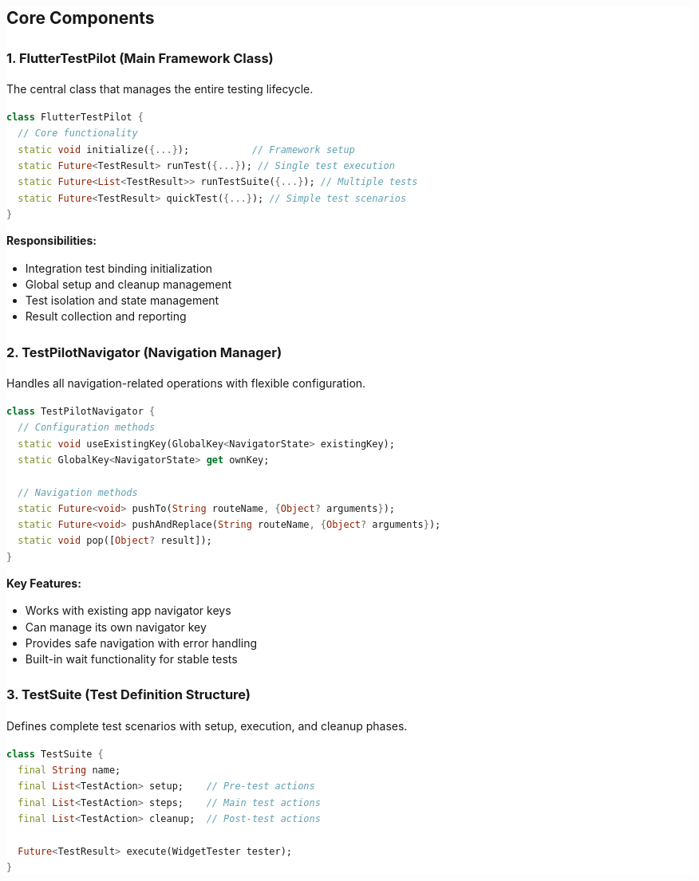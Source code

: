 
## Core Components

### 1. FlutterTestPilot (Main Framework Class)

The central class that manages the entire testing lifecycle.

```dart
class FlutterTestPilot {
  // Core functionality
  static void initialize({...});           // Framework setup
  static Future<TestResult> runTest({...}); // Single test execution
  static Future<List<TestResult>> runTestSuite({...}); // Multiple tests
  static Future<TestResult> quickTest({...}); // Simple test scenarios
}
```

**Responsibilities:**
- Integration test binding initialization
- Global setup and cleanup management  
- Test isolation and state management
- Result collection and reporting

### 2. TestPilotNavigator (Navigation Manager)

Handles all navigation-related operations with flexible configuration.

```dart
class TestPilotNavigator {
  // Configuration methods
  static void useExistingKey(GlobalKey<NavigatorState> existingKey);
  static GlobalKey<NavigatorState> get ownKey;
  
  // Navigation methods
  static Future<void> pushTo(String routeName, {Object? arguments});
  static Future<void> pushAndReplace(String routeName, {Object? arguments});
  static void pop([Object? result]);
}
```

**Key Features:**
- Works with existing app navigator keys
- Can manage its own navigator key
- Provides safe navigation with error handling
- Built-in wait functionality for stable tests

### 3. TestSuite (Test Definition Structure)

Defines complete test scenarios with setup, execution, and cleanup phases.

```dart
class TestSuite {
  final String name;
  final List<TestAction> setup;    // Pre-test actions
  final List<TestAction> steps;    // Main test actions  
  final List<TestAction> cleanup;  // Post-test actions
  
  Future<TestResult> execute(WidgetTester tester);
}
```
